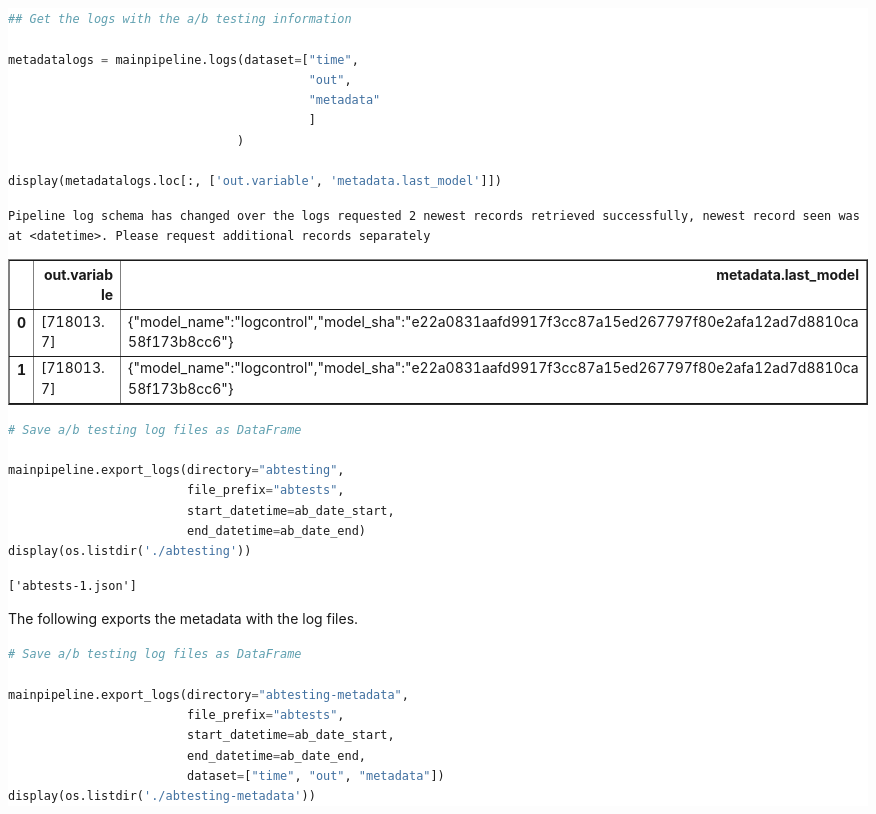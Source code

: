 ```python
## Get the logs with the a/b testing information

metadatalogs = mainpipeline.logs(dataset=["time",
                                          "out", 
                                          "metadata"
                                          ]
                                )

display(metadatalogs.loc[:, ['out.variable', 'metadata.last_model']])
```

    Pipeline log schema has changed over the logs requested 2 newest records retrieved successfully, newest record seen was at <datetime>. Please request additional records separately

<table border="1" class="dataframe">
  <thead>
    <tr style="text-align: right;">
      <th></th>
      <th>out.variable</th>
      <th>metadata.last_model</th>
    </tr>
  </thead>
  <tbody>
    <tr>
      <th>0</th>
      <td>[718013.7]</td>
      <td>{"model_name":"logcontrol","model_sha":"e22a0831aafd9917f3cc87a15ed267797f80e2afa12ad7d8810ca58f173b8cc6"}</td>
    </tr>
    <tr>
      <th>1</th>
      <td>[718013.7]</td>
      <td>{"model_name":"logcontrol","model_sha":"e22a0831aafd9917f3cc87a15ed267797f80e2afa12ad7d8810ca58f173b8cc6"}</td>
    </tr>
  </tbody>
</table>

```python
# Save a/b testing log files as DataFrame

mainpipeline.export_logs(directory="abtesting", 
                         file_prefix="abtests", 
                         start_datetime=ab_date_start, 
                         end_datetime=ab_date_end)
display(os.listdir('./abtesting'))
```

    ['abtests-1.json']

The following exports the metadata with the log files.

```python
# Save a/b testing log files as DataFrame

mainpipeline.export_logs(directory="abtesting-metadata", 
                         file_prefix="abtests", 
                         start_datetime=ab_date_start, 
                         end_datetime=ab_date_end,
                         dataset=["time", "out", "metadata"])
display(os.listdir('./abtesting-metadata'))
```
